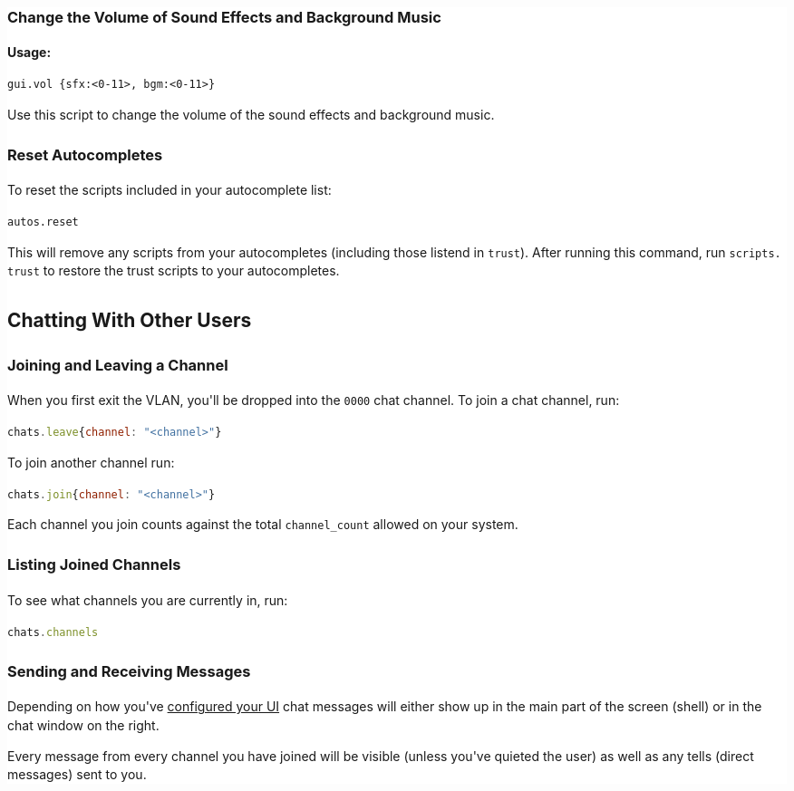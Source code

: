 ### Change the Volume of Sound Effects and Background Music

**Usage:**

```
gui.vol {sfx:<0-11>, bgm:<0-11>}
```

Use this script to change the volume of the sound effects and background music.

### Reset Autocompletes

To reset the scripts included in your autocomplete list:

```
autos.reset
```

This will remove any scripts from your autocompletes (including those listend in
`trust`). After running this command, run `scripts.trust` to restore the trust
scripts to your autocompletes.

## Chatting With Other Users

### Joining and Leaving a Channel

When you first exit the VLAN, you'll be dropped into the `0000` chat channel. To
join a chat channel, run:

```javascript
chats.leave{channel: "<channel>"}
```

To join another channel run:

```javascript
chats.join{channel: "<channel>"}
```

Each channel you join counts against the total `channel_count` allowed on your
system.

### Listing Joined Channels

To see what channels you are currently in, run:

```javascript
chats.channels
```

### Sending and Receiving Messages

Depending on how you've [configured your UI][15] chat messages will either show
up in the main part of the screen (shell) or in the chat window on the right.

Every message from every channel you have joined will be visible (unless you've
quieted the user) as well as any tells (direct messages) sent to you.


[01]: https://hackmud.com/
[02]: https://hackmud.fandom.com/wiki/Glams
[03]: https://hackmud.fandom.com/wiki/Loc
[04]: https://en.wikipedia.org/wiki/MUD
[05]: https://hackmud.fandom.com/wiki/Lock
[06]: https://hackmud.fandom.com/wiki/Sector
[07]: https://store.steampowered.com/app/365450/Hacknet/
[08]: https://github.com/opnsrce/hackmud/issues
[09]: https://observablehq.com/@smrq/hackmud-lock-cracking
[10]: ./SCRIPTING_GUIDE.md
[11]: https://discord.gg/NTgT9mnNqF
[12]: ./HACKING_GUIDE.md
[13]: https://www.mongodb.com/docs/manual/reference/operator/query-comparison/
[14]: #upgrade-rarity
[15]: #configuring-the-ui
[16]: #mute-messages-from-users
[17]: https://hackmud.fandom.com/wiki/Category:Events